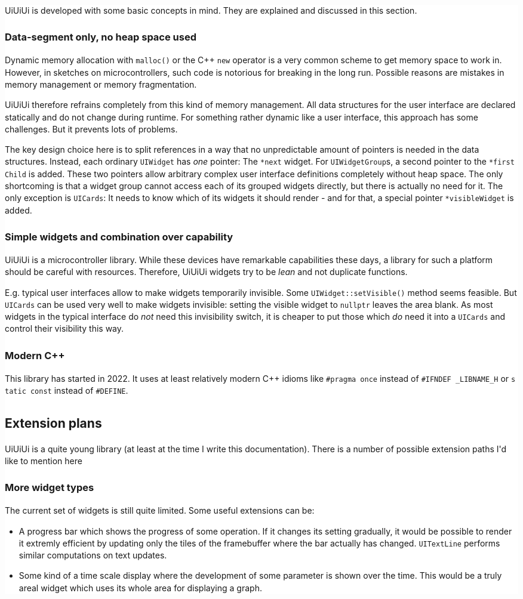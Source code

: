 UiUiUi is developed with some basic concepts in mind. They are explained and discussed in this section.

### Data-segment only, no heap space used

Dynamic memory allocation with `malloc()` or the C++ `new` operator is a very common scheme to get memory space to work in. However, in sketches on microcontrollers, such code is notorious for breaking in the long run. Possible reasons are mistakes in memory management or memory fragmentation.

UiUiUi therefore refrains completely from this kind of memory management. All data structures for the user interface are declared statically and do not change during runtime. For something rather dynamic like a user interface, this approach has some challenges. But it prevents lots of problems.

The key design choice here is to split references in a way that no unpredictable amount of pointers is needed in the data structures. Instead, each ordinary `UIWidget` has _one_ pointer: The `*next` widget. For `UIWidgetGroup`s, a second pointer to the `*firstChild` is added. These two pointers allow arbitrary complex user interface definitions completely without heap space. The only shortcoming is that a widget group cannot access each of its grouped widgets directly, but there is actually no need for it. The only exception is `UICards`: It needs to know which of its widgets it should render - and for that, a special pointer `*visibleWidget` is added.

### Simple widgets and combination over capability

UiUiUi is a microcontroller library. While these devices have remarkable capabilities these days, a library for such a platform should be careful with resources. Therefore, UiUiUi widgets try to be _lean_ and not duplicate functions.

E.g. typical user interfaces allow to make widgets temporarily invisible. Some `UIWidget::setVisible()` method seems feasible. But `UICards` can be used very well to make widgets invisible: setting the visible widget to `nullptr` leaves the area blank. As most widgets in the typical interface do _not_ need this invisibility switch, it is cheaper to put those which _do_ need it into a `UICards` and control their visibility this way.

### Modern C++

This library has started in 2022. It uses at least relatively modern C++ idioms like `#pragma once` instead of `#IFNDEF _LIBNAME_H` or `static const` instead of `#DEFINE`.


## Extension plans

UiUiUi is a quite young library (at least at the time I write this documentation). There is a number of possible extension paths I'd like to mention here

### More widget types

The current set of widgets is still quite limited. Some useful extensions can be:

* A progress bar which shows the progress of some operation. If it changes its setting gradually, it would be possible to render it extremly efficient by updating only the tiles of the framebuffer where the bar actually has changed. `UITextLine` performs similar computations on text updates.

* Some kind of a time scale display where the development of some parameter is shown over the time. This would be a truly areal widget which uses its whole area for displaying a graph.
